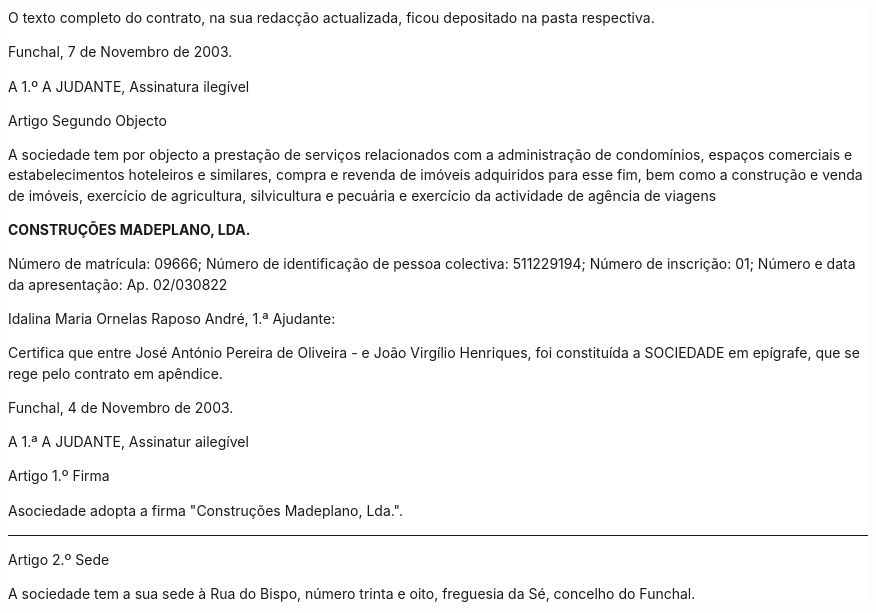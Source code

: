 
O texto completo do contrato, na sua redacção
actualizada, ficou depositado na pasta respectiva.


Funchal, 7 de Novembro de 2003.


A 1.º A JUDANTE, Assinatura ilegível


Artigo Segundo
Objecto


A sociedade tem por objecto a prestação de serviços
relacionados com a administração de condomínios, espaços
comerciais e estabelecimentos hoteleiros e similares, compra
e revenda de imóveis adquiridos para esse fim, bem como a
construção e venda de imóveis, exercício de agricultura,
silvicultura e pecuária e exercício da actividade de agência
de viagens


**CONSTRUÇÕES MADEPLANO, LDA.**


Número de matrícula: 09666;
Número de identificação de pessoa colectiva: 511229194;
Número de inscrição: 01;
Número e data da apresentação: Ap. 02/030822


Idalina Maria Ornelas Raposo André, 1.ª Ajudante:


Certifica que entre José António Pereira de Oliveira - e João Virgílio Henriques, foi constituída a SOCIEDADE em
epígrafe, que se rege pelo contrato em apêndice.


Funchal, 4 de Novembro de 2003.


A 1.ª A JUDANTE, Assinatur ailegível


Artigo 1.º
Firma


Asociedade adopta a firma "Construções Madeplano, Lda.".




---

Artigo 2.º
Sede


A sociedade tem a sua sede à Rua do Bispo, número trinta
e oito, freguesia da Sé, concelho do Funchal.

